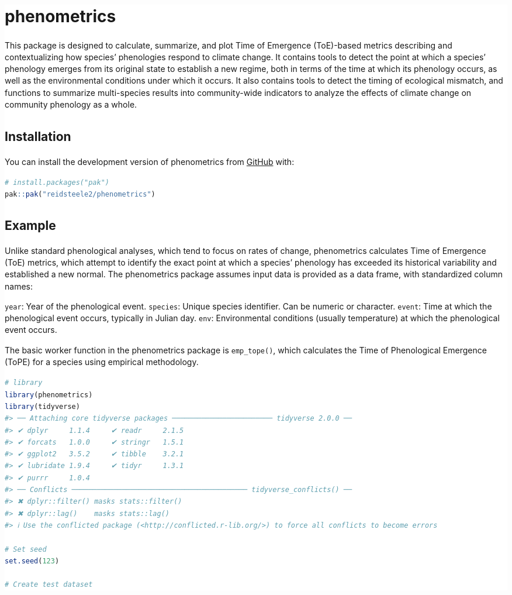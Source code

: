 


# phenometrics





This package is designed to calculate, summarize, and plot Time of
Emergence (ToE)-based metrics describing and contextualizing how
species’ phenologies respond to climate change. It contains tools to
detect the point at which a species’ phenology emerges from its original
state to establish a new regime, both in terms of the time at which its
phenology occurs, as well as the environmental conditions under which it
occurs. It also contains tools to detect the timing of ecological
mismatch, and functions to summarize multi-species results into
community-wide indicators to analyze the effects of climate change on
community phenology as a whole.

## Installation

You can install the development version of phenometrics from
[GitHub](https://github.com/) with:

``` r
# install.packages("pak")
pak::pak("reidsteele2/phenometrics")
```

## Example

Unlike standard phenological analyses, which tend to focus on rates of
change, phenometrics calculates Time of Emergence (ToE) metrics, which
attempt to identify the exact point at which a species’ phenology has
exceeded its historical variability and established a new normal. The
phenometrics package assumes input data is provided as a data frame,
with standardized column names:

`year`: Year of the phenological event. `species`: Unique species
identifier. Can be numeric or character. `event`: Time at which the
phenological event occurs, typically in Julian day. `env`: Environmental
conditions (usually temperature) at which the phenological event occurs.

The basic worker function in the phenometrics package is `emp_tope()`,
which calculates the Time of Phenological Emergence (ToPE) for a species
using empirical methodology.

``` r
# library
library(phenometrics)
library(tidyverse)
#> ── Attaching core tidyverse packages ──────────────────────── tidyverse 2.0.0 ──
#> ✔ dplyr     1.1.4     ✔ readr     2.1.5
#> ✔ forcats   1.0.0     ✔ stringr   1.5.1
#> ✔ ggplot2   3.5.2     ✔ tibble    3.2.1
#> ✔ lubridate 1.9.4     ✔ tidyr     1.3.1
#> ✔ purrr     1.0.4     
#> ── Conflicts ────────────────────────────────────────── tidyverse_conflicts() ──
#> ✖ dplyr::filter() masks stats::filter()
#> ✖ dplyr::lag()    masks stats::lag()
#> ℹ Use the conflicted package (<http://conflicted.r-lib.org/>) to force all conflicts to become errors

# Set seed
set.seed(123)

# Create test dataset
```